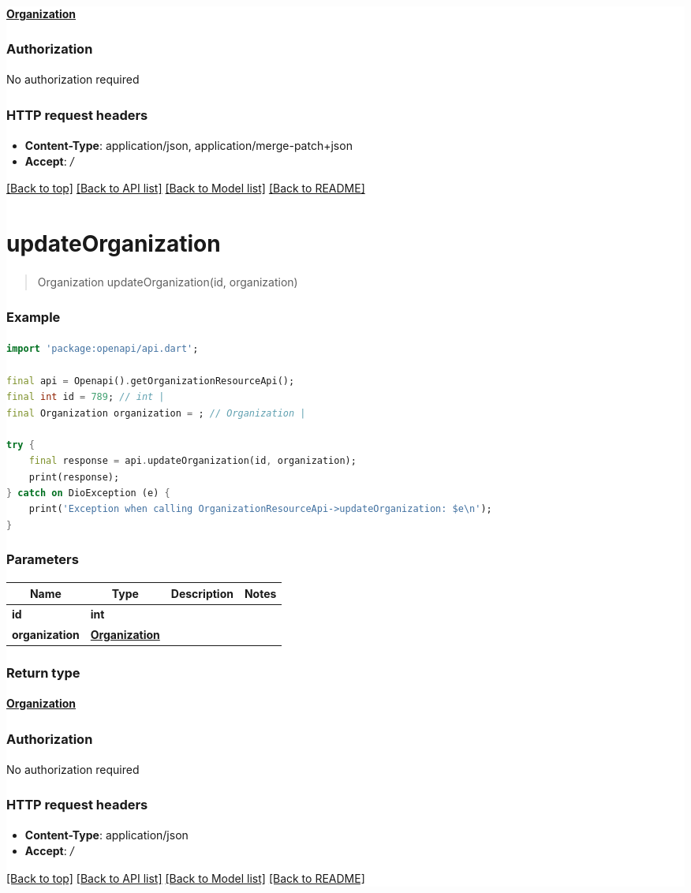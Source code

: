 [**Organization**](Organization.md)

### Authorization

No authorization required

### HTTP request headers

 - **Content-Type**: application/json, application/merge-patch+json
 - **Accept**: */*

[[Back to top]](#) [[Back to API list]](../README.md#documentation-for-api-endpoints) [[Back to Model list]](../README.md#documentation-for-models) [[Back to README]](../README.md)

# **updateOrganization**
> Organization updateOrganization(id, organization)



### Example
```dart
import 'package:openapi/api.dart';

final api = Openapi().getOrganizationResourceApi();
final int id = 789; // int | 
final Organization organization = ; // Organization | 

try {
    final response = api.updateOrganization(id, organization);
    print(response);
} catch on DioException (e) {
    print('Exception when calling OrganizationResourceApi->updateOrganization: $e\n');
}
```

### Parameters

Name | Type | Description  | Notes
------------- | ------------- | ------------- | -------------
 **id** | **int**|  | 
 **organization** | [**Organization**](Organization.md)|  | 

### Return type

[**Organization**](Organization.md)

### Authorization

No authorization required

### HTTP request headers

 - **Content-Type**: application/json
 - **Accept**: */*

[[Back to top]](#) [[Back to API list]](../README.md#documentation-for-api-endpoints) [[Back to Model list]](../README.md#documentation-for-models) [[Back to README]](../README.md)

